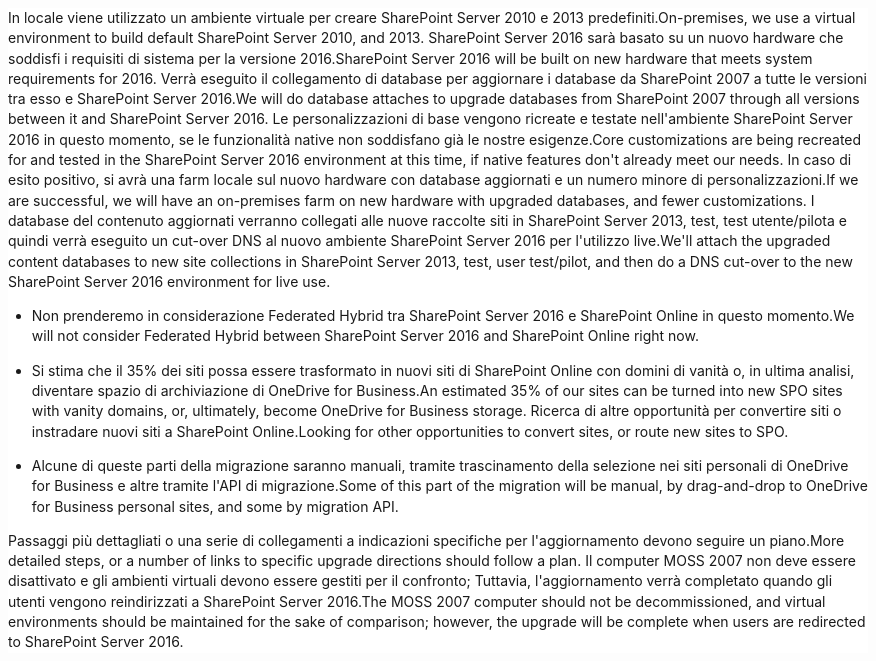 <span data-ttu-id="fbfcf-227">In locale viene utilizzato un ambiente virtuale per creare SharePoint Server 2010 e 2013 predefiniti.</span><span class="sxs-lookup"><span data-stu-id="fbfcf-227">On-premises, we use a virtual environment to build default SharePoint Server 2010, and 2013.</span></span> <span data-ttu-id="fbfcf-228">SharePoint Server 2016 sarà basato su un nuovo hardware che soddisfi i requisiti di sistema per la versione 2016.</span><span class="sxs-lookup"><span data-stu-id="fbfcf-228">SharePoint Server 2016 will be built on new hardware that meets system requirements for 2016.</span></span> <span data-ttu-id="fbfcf-229">Verrà eseguito il collegamento di database per aggiornare i database da SharePoint 2007 a tutte le versioni tra esso e SharePoint Server 2016.</span><span class="sxs-lookup"><span data-stu-id="fbfcf-229">We will do database attaches to upgrade databases from SharePoint 2007 through all versions between it and SharePoint Server 2016.</span></span> <span data-ttu-id="fbfcf-230">Le personalizzazioni di base vengono ricreate e testate nell'ambiente SharePoint Server 2016 in questo momento, se le funzionalità native non soddisfano già le nostre esigenze.</span><span class="sxs-lookup"><span data-stu-id="fbfcf-230">Core customizations are being recreated for and tested in the SharePoint Server 2016 environment at this time, if native features don't already meet our needs.</span></span> <span data-ttu-id="fbfcf-231">In caso di esito positivo, si avrà una farm locale sul nuovo hardware con database aggiornati e un numero minore di personalizzazioni.</span><span class="sxs-lookup"><span data-stu-id="fbfcf-231">If we are successful, we will have an on-premises farm on new hardware with upgraded databases, and fewer customizations.</span></span> <span data-ttu-id="fbfcf-232">I database del contenuto aggiornati verranno collegati alle nuove raccolte siti in SharePoint Server 2013, test, test utente/pilota e quindi verrà eseguito un cut-over DNS al nuovo ambiente SharePoint Server 2016 per l'utilizzo live.</span><span class="sxs-lookup"><span data-stu-id="fbfcf-232">We'll attach the upgraded content databases to new site collections in SharePoint Server 2013, test, user test/pilot, and then do a DNS cut-over to the new SharePoint Server 2016 environment for live use.</span></span>
  
- <span data-ttu-id="fbfcf-233">Non prenderemo in considerazione Federated Hybrid tra SharePoint Server 2016 e SharePoint Online in questo momento.</span><span class="sxs-lookup"><span data-stu-id="fbfcf-233">We will not consider Federated Hybrid between SharePoint Server 2016 and SharePoint Online right now.</span></span>
    
- <span data-ttu-id="fbfcf-234">Si stima che il 35% dei siti possa essere trasformato in nuovi siti di SharePoint Online con domini di vanità o, in ultima analisi, diventare spazio di archiviazione di OneDrive for Business.</span><span class="sxs-lookup"><span data-stu-id="fbfcf-234">An estimated 35% of our sites can be turned into new SPO sites with vanity domains, or, ultimately, become OneDrive for Business storage.</span></span> <span data-ttu-id="fbfcf-235">Ricerca di altre opportunità per convertire siti o instradare nuovi siti a SharePoint Online.</span><span class="sxs-lookup"><span data-stu-id="fbfcf-235">Looking for other opportunities to convert sites, or route new sites to SPO.</span></span>
    
- <span data-ttu-id="fbfcf-236">Alcune di queste parti della migrazione saranno manuali, tramite trascinamento della selezione nei siti personali di OneDrive for Business e altre tramite l'API di migrazione.</span><span class="sxs-lookup"><span data-stu-id="fbfcf-236">Some of this part of the migration will be manual, by drag-and-drop to OneDrive for Business personal sites, and some by migration API.</span></span>
    
<span data-ttu-id="fbfcf-237">Passaggi più dettagliati o una serie di collegamenti a indicazioni specifiche per l'aggiornamento devono seguire un piano.</span><span class="sxs-lookup"><span data-stu-id="fbfcf-237">More detailed steps, or a number of links to specific upgrade directions should follow a plan.</span></span> <span data-ttu-id="fbfcf-238">Il computer MOSS 2007 non deve essere disattivato e gli ambienti virtuali devono essere gestiti per il confronto; Tuttavia, l'aggiornamento verrà completato quando gli utenti vengono reindirizzati a SharePoint Server 2016.</span><span class="sxs-lookup"><span data-stu-id="fbfcf-238">The MOSS 2007 computer should not be decommissioned, and virtual environments should be maintained for the sake of comparison; however, the upgrade will be complete when users are redirected to SharePoint Server 2016.</span></span>
  